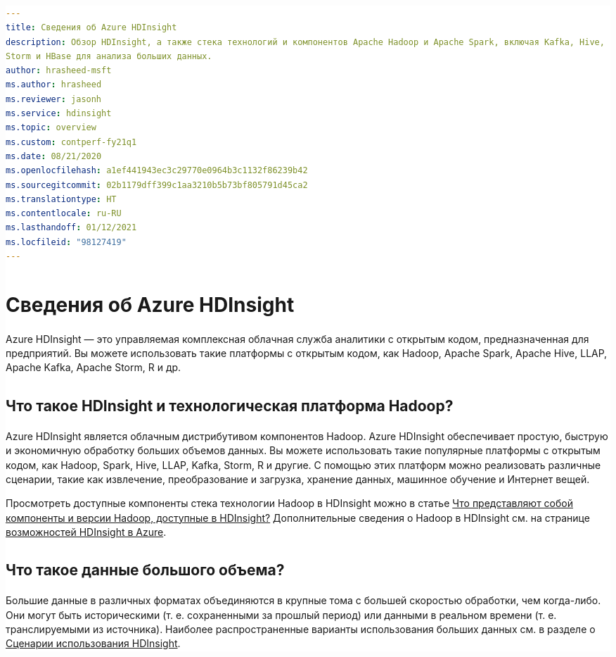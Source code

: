 ```yaml
---
title: Сведения об Azure HDInsight
description: Обзор HDInsight, а также стека технологий и компонентов Apache Hadoop и Apache Spark, включая Kafka, Hive, Storm и HBase для анализа больших данных.
author: hrasheed-msft
ms.author: hrasheed
ms.reviewer: jasonh
ms.service: hdinsight
ms.topic: overview
ms.custom: contperf-fy21q1
ms.date: 08/21/2020
ms.openlocfilehash: a1ef441943ec3c29770e0964b3c1132f86239b42
ms.sourcegitcommit: 02b1179dff399c1aa3210b5b73bf805791d45ca2
ms.translationtype: HT
ms.contentlocale: ru-RU
ms.lasthandoff: 01/12/2021
ms.locfileid: "98127419"
---
```

# <a name="what-is-azure-hdinsight"></a>Сведения об Azure HDInsight

Azure HDInsight — это управляемая комплексная облачная служба аналитики с открытым кодом, предназначенная для предприятий. Вы можете использовать такие платформы с открытым кодом, как Hadoop, Apache Spark, Apache Hive, LLAP, Apache Kafka, Apache Storm, R и др.

## <a name="what-is-hdinsight-and-the-hadoop-technology-stack"></a>Что такое HDInsight и технологическая платформа Hadoop?

Azure HDInsight является облачным дистрибутивом компонентов Hadoop. Azure HDInsight обеспечивает простую, быструю и экономичную обработку больших объемов данных. Вы можете использовать такие популярные платформы с открытым кодом, как Hadoop, Spark, Hive, LLAP, Kafka, Storm, R и другие. С помощью этих платформ можно реализовать различные сценарии, такие как извлечение, преобразование и загрузка, хранение данных, машинное обучение и Интернет вещей.

Просмотреть доступные компоненты стека технологии Hadoop в HDInsight можно в статье [Что представляют собой компоненты и версии Hadoop, доступные в HDInsight?](./hdinsight-component-versioning.md) Дополнительные сведения о Hadoop в HDInsight см. на странице [возможностей HDInsight в Azure](https://azure.microsoft.com/services/hdinsight/).

## <a name="what-is-big-data"></a>Что такое данные большого объема?

Большие данные в различных форматах объединяются в крупные тома с большей скоростью обработки, чем когда-либо. Они могут быть историческими (т. е. сохраненными за прошлый период) или данными в реальном времени (т. е. транслируемыми из источника). Наиболее распространенные варианты использования больших данных см. в разделе о [Сценарии использования HDInsight](#scenarios-for-using-hdinsight).
